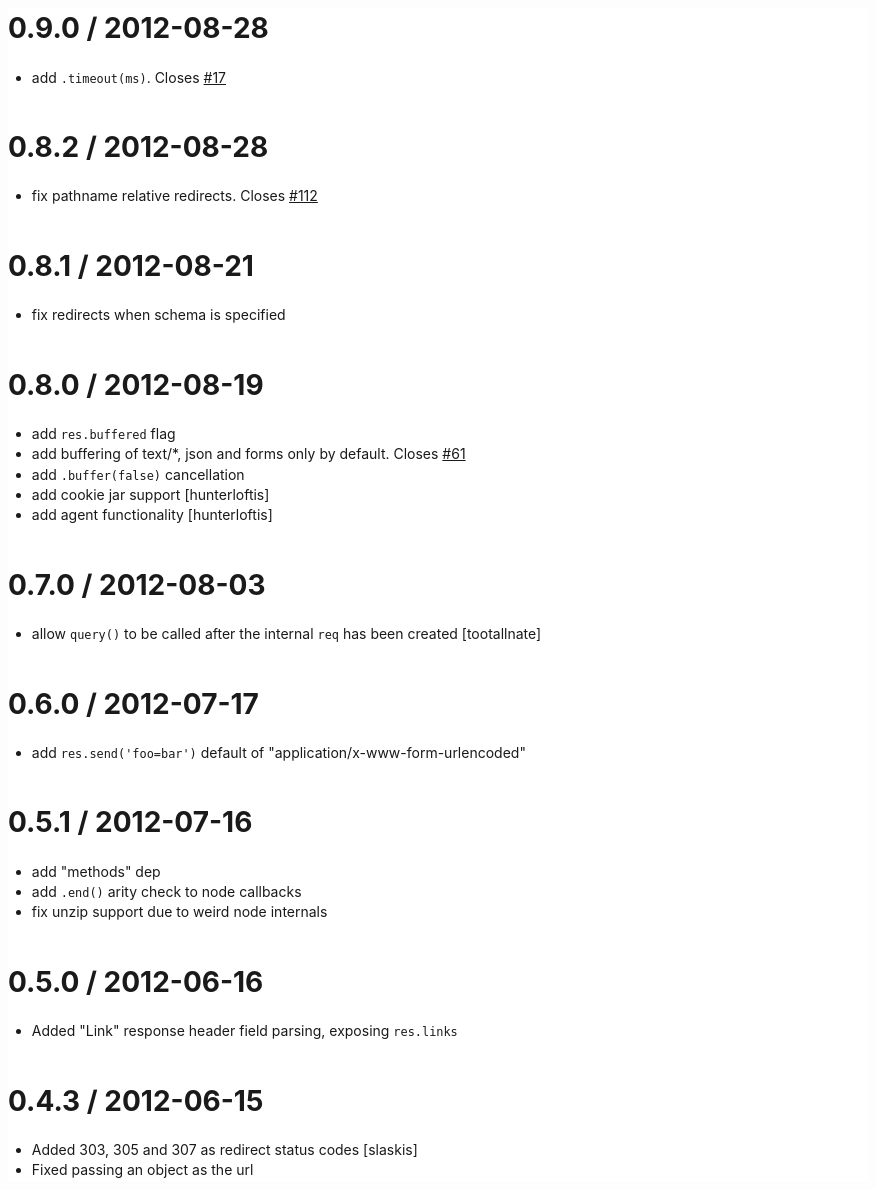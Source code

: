 # 0.9.0 / 2012-08-28

* add `.timeout(ms)`. Closes [#17](https://github.com/visionmedia/superagent/issues/17)

# 0.8.2 / 2012-08-28

* fix pathname relative redirects. Closes [#112](https://github.com/visionmedia/superagent/issues/112)

# 0.8.1 / 2012-08-21

* fix redirects when schema is specified

# 0.8.0 / 2012-08-19

* add `res.buffered` flag
* add buffering of text/\*, json and forms only by default. Closes [#61](https://github.com/visionmedia/superagent/issues/61)
* add `.buffer(false)` cancellation
* add cookie jar support [hunterloftis]
* add agent functionality [hunterloftis]

# 0.7.0 / 2012-08-03

* allow `query()` to be called after the internal `req` has been created [tootallnate]

# 0.6.0 / 2012-07-17

* add `res.send('foo=bar')` default of "application/x-www-form-urlencoded"

# 0.5.1 / 2012-07-16

* add "methods" dep
* add `.end()` arity check to node callbacks
* fix unzip support due to weird node internals

# 0.5.0 / 2012-06-16

* Added "Link" response header field parsing, exposing `res.links`

# 0.4.3 / 2012-06-15

* Added 303, 305 and 307 as redirect status codes [slaskis]
* Fixed passing an object as the url
